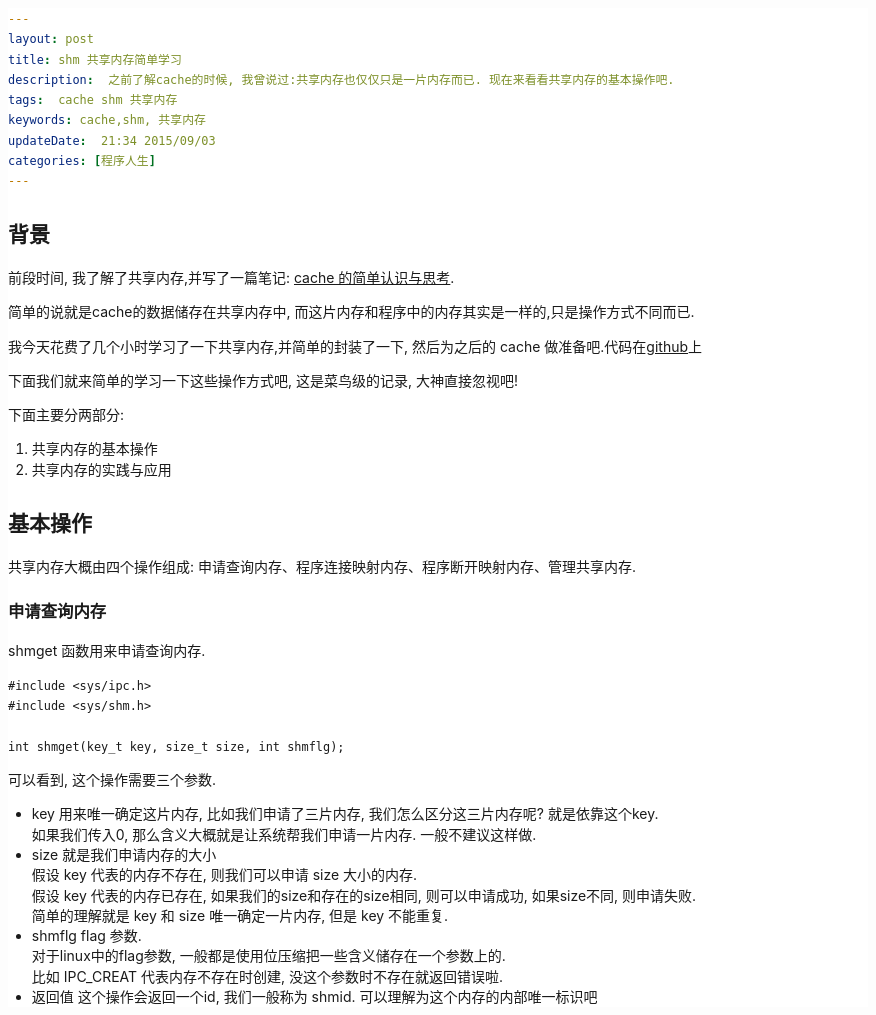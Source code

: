 ```yaml
---  
layout: post  
title: shm 共享内存简单学习
description:  之前了解cache的时候, 我曾说过:共享内存也仅仅只是一片内存而已. 现在来看看共享内存的基本操作吧.  
tags:  cache shm 共享内存
keywords: cache,shm, 共享内存
updateDate:  21:34 2015/09/03
categories: [程序人生]
---  
```


## 背景

前段时间, 我了解了共享内存,并写了一篇笔记: [cache 的简单认识与思考](http://mp.weixin.qq.com/s?__biz=MzI2NDA0NDM1MA==&mid=211007814&idx=1&sn=fd41e47bf9bbf37978e99ffe1fba0ed8&scene=18#rd).  

简单的说就是cache的数据储存在共享内存中, 而这片内存和程序中的内存其实是一样的,只是操作方式不同而已.  

我今天花费了几个小时学习了一下共享内存,并简单的封装了一下, 然后为之后的 cache 做准备吧.代码在[github](https://github.com/tiankonguse/shm-cache/tree/master/src/shm)上  

下面我们就来简单的学习一下这些操作方式吧, 这是菜鸟级的记录, 大神直接忽视吧!  

下面主要分两部分:  

1. 共享内存的基本操作  
2. 共享内存的实践与应用  


## 基本操作

共享内存大概由四个操作组成: 申请查询内存、程序连接映射内存、程序断开映射内存、管理共享内存.  


### 申请查询内存

shmget 函数用来申请查询内存.  


```
#include <sys/ipc.h>
#include <sys/shm.h>

int shmget(key_t key, size_t size, int shmflg);
```


可以看到, 这个操作需要三个参数.  

* key 用来唯一确定这片内存, 比如我们申请了三片内存, 我们怎么区分这三片内存呢? 就是依靠这个key.  
  如果我们传入0, 那么含义大概就是让系统帮我们申请一片内存.  一般不建议这样做.  
* size 就是我们申请内存的大小  
  假设 key 代表的内存不存在, 则我们可以申请 size 大小的内存.  
  假设 key 代表的内存已存在, 如果我们的size和存在的size相同, 则可以申请成功, 如果size不同, 则申请失败.  
  简单的理解就是 key 和 size 唯一确定一片内存, 但是 key 不能重复.  
* shmflg flag 参数.  
  对于linux中的flag参数, 一般都是使用位压缩把一些含义储存在一个参数上的.  
  比如 IPC_CREAT 代表内存不存在时创建, 没这个参数时不存在就返回错误啦.  
* 返回值 这个操作会返回一个id, 我们一般称为 shmid. 可以理解为这个内存的内部唯一标识吧  

